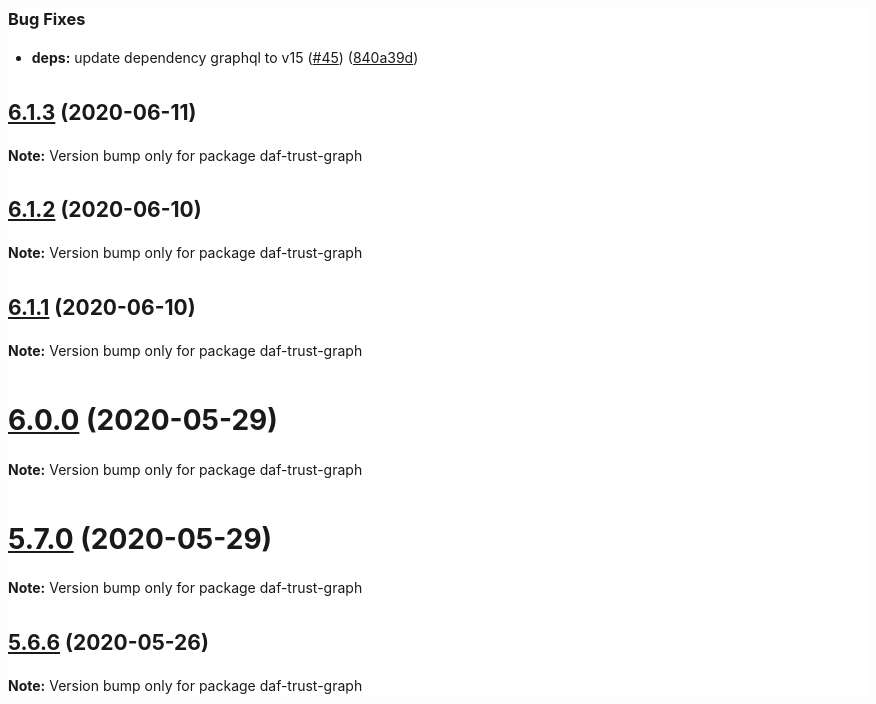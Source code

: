 
### Bug Fixes

* **deps:** update dependency graphql to v15 ([#45](https://github.com/uport-project/daf/issues/45)) ([840a39d](https://github.com/uport-project/daf/commit/840a39d4a85e9af668c8f0afb48506bd0fe70c87))





## [6.1.3](https://github.com/uport-project/daf/compare/v6.1.2...v6.1.3) (2020-06-11)

**Note:** Version bump only for package daf-trust-graph





## [6.1.2](https://github.com/uport-project/daf/compare/v6.1.1...v6.1.2) (2020-06-10)

**Note:** Version bump only for package daf-trust-graph





## [6.1.1](https://github.com/uport-project/daf/compare/v6.1.0...v6.1.1) (2020-06-10)

**Note:** Version bump only for package daf-trust-graph





# [6.0.0](https://github.com/uport-project/daf/compare/v5.7.0...v6.0.0) (2020-05-29)

**Note:** Version bump only for package daf-trust-graph





# [5.7.0](https://github.com/uport-project/daf/compare/v5.6.7...v5.7.0) (2020-05-29)

**Note:** Version bump only for package daf-trust-graph





## [5.6.6](https://github.com/uport-project/daf/compare/v5.6.5...v5.6.6) (2020-05-26)

**Note:** Version bump only for package daf-trust-graph
